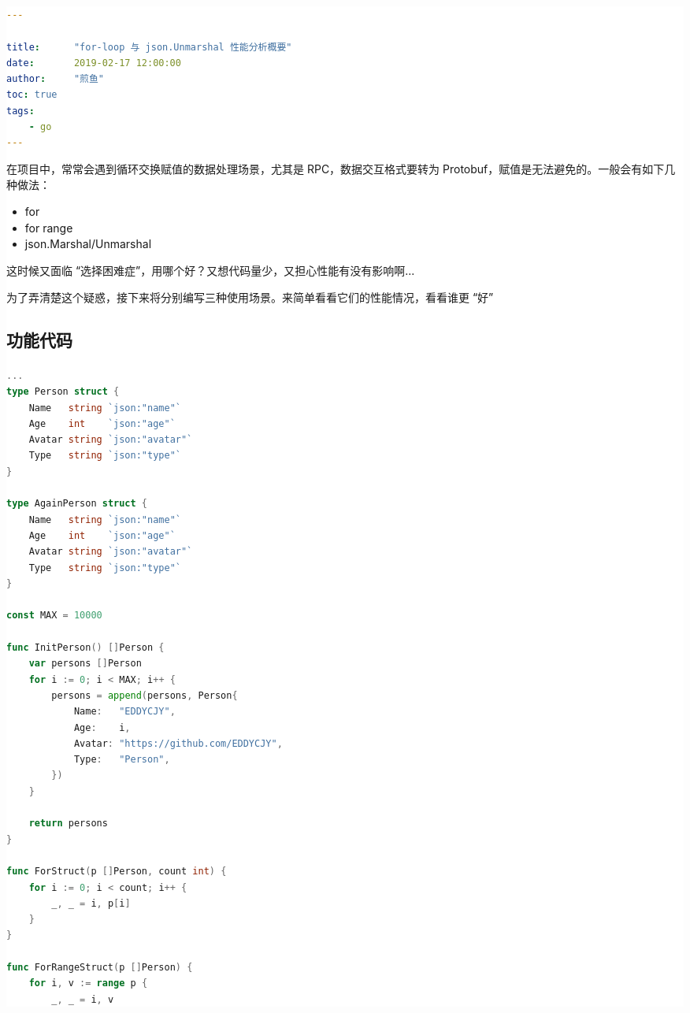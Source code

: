 ```yaml
---

title:      "for-loop 与 json.Unmarshal 性能分析概要"
date:       2019-02-17 12:00:00
author:     "煎鱼"
toc: true
tags:
    - go
---
```


在项目中，常常会遇到循环交换赋值的数据处理场景，尤其是 RPC，数据交互格式要转为 Protobuf，赋值是无法避免的。一般会有如下几种做法：

- for
- for range
- json.Marshal/Unmarshal

这时候又面临 “选择困难症”，用哪个好？又想代码量少，又担心性能有没有影响啊...

为了弄清楚这个疑惑，接下来将分别编写三种使用场景。来简单看看它们的性能情况，看看谁更 “好”

## 功能代码

```go
...
type Person struct {
	Name   string `json:"name"`
	Age    int    `json:"age"`
	Avatar string `json:"avatar"`
	Type   string `json:"type"`
}

type AgainPerson struct {
	Name   string `json:"name"`
	Age    int    `json:"age"`
	Avatar string `json:"avatar"`
	Type   string `json:"type"`
}

const MAX = 10000

func InitPerson() []Person {
	var persons []Person
	for i := 0; i < MAX; i++ {
		persons = append(persons, Person{
			Name:   "EDDYCJY",
			Age:    i,
			Avatar: "https://github.com/EDDYCJY",
			Type:   "Person",
		})
	}

	return persons
}

func ForStruct(p []Person, count int) {
	for i := 0; i < count; i++ {
		_, _ = i, p[i]
	}
}

func ForRangeStruct(p []Person) {
	for i, v := range p {
		_, _ = i, v
```